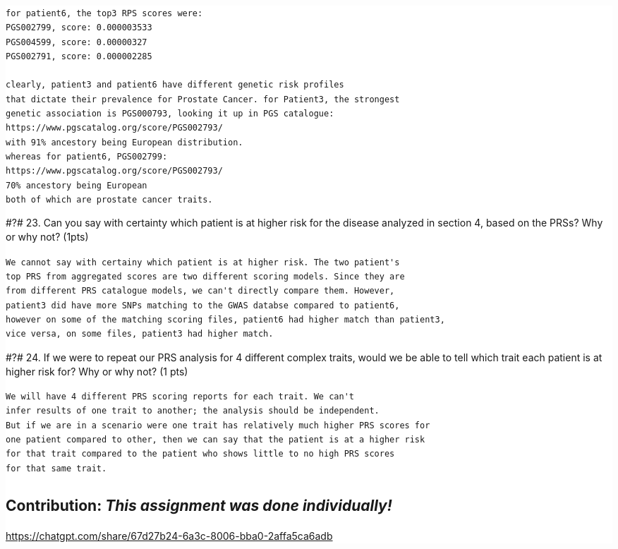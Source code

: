     for patient6, the top3 RPS scores were:
    PGS002799, score: 0.000003533
    PGS004599, score: 0.00000327
    PGS002791, score: 0.000002285

    clearly, patient3 and patient6 have different genetic risk profiles
    that dictate their prevalence for Prostate Cancer. for Patient3, the strongest
    genetic association is PGS000793, looking it up in PGS catalogue:
    https://www.pgscatalog.org/score/PGS002793/
    with 91% ancestory being European distribution.
    whereas for patient6, PGS002799:
    https://www.pgscatalog.org/score/PGS002793/
    70% ancestory being European
    both of which are prostate cancer traits.

\#?# 23. Can you say with certainty which patient is at higher risk for
the disease analyzed in section 4, based on the PRSs? Why or why not?
(1pts)

    We cannot say with certainy which patient is at higher risk. The two patient's
    top PRS from aggregated scores are two different scoring models. Since they are
    from different PRS catalogue models, we can't directly compare them. However,
    patient3 did have more SNPs matching to the GWAS databse compared to patient6,
    however on some of the matching scoring files, patient6 had higher match than patient3,
    vice versa, on some files, patient3 had higher match. 

\#?# 24. If we were to repeat our PRS analysis for 4 different complex
traits, would we be able to tell which trait each patient is at higher
risk for? Why or why not? (1 pts)

    We will have 4 different PRS scoring reports for each trait. We can't 
    infer results of one trait to another; the analysis should be independent. 
    But if we are in a scenario were one trait has relatively much higher PRS scores for
    one patient compared to other, then we can say that the patient is at a higher risk
    for that trait compared to the patient who shows little to no high PRS scores
    for that same trait.

## Contribution: *This assignment was done individually!*

<https://chatgpt.com/share/67d27b24-6a3c-8006-bba0-2affa5ca6adb>
